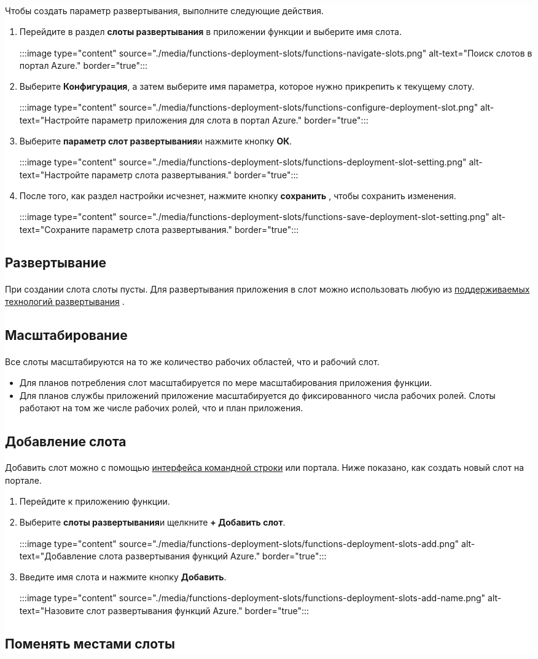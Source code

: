 Чтобы создать параметр развертывания, выполните следующие действия.

1. Перейдите в раздел **слоты развертывания** в приложении функции и выберите имя слота.

    :::image type="content" source="./media/functions-deployment-slots/functions-navigate-slots.png" alt-text="Поиск слотов в портал Azure." border="true":::

1. Выберите **Конфигурация**, а затем выберите имя параметра, которое нужно прикрепить к текущему слоту.

    :::image type="content" source="./media/functions-deployment-slots/functions-configure-deployment-slot.png" alt-text="Настройте параметр приложения для слота в портал Azure." border="true":::

1. Выберите **параметр слот развертывания**и нажмите кнопку **ОК**.

    :::image type="content" source="./media/functions-deployment-slots/functions-deployment-slot-setting.png" alt-text="Настройте параметр слота развертывания." border="true":::

1. После того, как раздел настройки исчезнет, нажмите кнопку **сохранить** , чтобы сохранить изменения.

    :::image type="content" source="./media/functions-deployment-slots/functions-save-deployment-slot-setting.png" alt-text="Сохраните параметр слота развертывания." border="true":::

## <a name="deployment"></a>Развертывание

При создании слота слоты пусты. Для развертывания приложения в слот можно использовать любую из [поддерживаемых технологий развертывания](./functions-deployment-technologies.md) .

## <a name="scaling"></a>Масштабирование

Все слоты масштабируются на то же количество рабочих областей, что и рабочий слот.

- Для планов потребления слот масштабируется по мере масштабирования приложения функции.
- Для планов службы приложений приложение масштабируется до фиксированного числа рабочих ролей. Слоты работают на том же числе рабочих ролей, что и план приложения.

## <a name="add-a-slot"></a>Добавление слота

Добавить слот можно с помощью [интерфейса командной строки](https://docs.microsoft.com/cli/azure/functionapp/deployment/slot?view=azure-cli-latest#az-functionapp-deployment-slot-create) или портала. Ниже показано, как создать новый слот на портале.

1. Перейдите к приложению функции.

1. Выберите **слоты развертывания**и щелкните **+ Добавить слот**.

    :::image type="content" source="./media/functions-deployment-slots/functions-deployment-slots-add.png" alt-text="Добавление слота развертывания функций Azure." border="true":::

1. Введите имя слота и нажмите кнопку **Добавить**.

    :::image type="content" source="./media/functions-deployment-slots/functions-deployment-slots-add-name.png" alt-text="Назовите слот развертывания функций Azure." border="true":::

## <a name="swap-slots"></a>Поменять местами слоты
